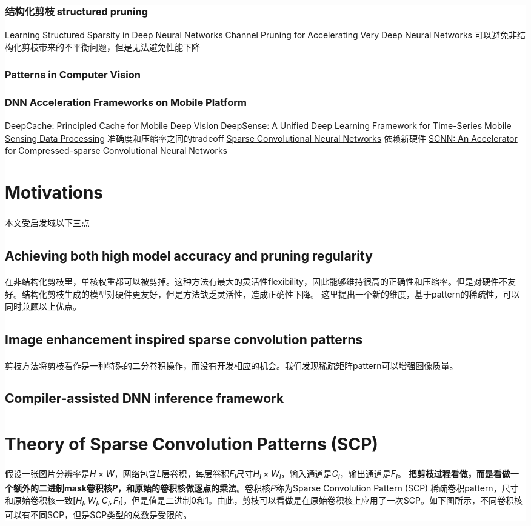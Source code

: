 
### 结构化剪枝 structured pruning
[Learning Structured Sparsity in Deep Neural Networks](https://arxiv.org/abs/1608.03665)
[Channel Pruning for Accelerating Very Deep Neural Networks](https://arxiv.org/abs/1707.06168) 
可以避免非结构化剪枝带来的不平衡问题，但是无法避免性能下降

### Patterns in Computer Vision
### DNN Acceleration Frameworks on Mobile Platform
[DeepCache: Principled Cache for Mobile Deep Vision](https://arxiv.org/abs/1712.01670)
[DeepSense: A Unified Deep Learning Framework for Time-Series Mobile Sensing Data Processing](https://arxiv.org/abs/1611.01942)
准确度和压缩率之间的tradeoff
[Sparse Convolutional Neural Networks](https://www.zpascal.net/cvpr2015/Liu_Sparse_Convolutional_Neural_2015_CVPR_paper.pdf)
依赖新硬件
[SCNN: An Accelerator for Compressed-sparse Convolutional Neural Networks](https://arxiv.org/abs/1708.04485)

# Motivations
本文受启发域以下三点
## Achieving both high model accuracy and pruning regularity
在非结构化剪枝里，单核权重都可以被剪掉。这种方法有最大的灵活性flexibility，因此能够维持很高的正确性和压缩率。但是对硬件不友好。结构化剪枝生成的模型对硬件更友好，但是方法缺乏灵活性，造成正确性下降。
这里提出一个新的维度，基于pattern的稀疏性，可以同时兼顾以上优点。

## Image enhancement inspired sparse convolution patterns
剪枝方法将剪枝看作是一种特殊的二分卷积操作，而没有开发相应的机会。我们发现稀疏矩阵pattern可以增强图像质量。

## Compiler-assisted DNN inference framework

# Theory of Sparse Convolution Patterns (SCP)
假设一张图片分辨率是$H\times W$，网络包含$L$层卷积，每层卷积$F_l$尺寸$H_l\times W_l$，输入通道是$C_l$，输出通道是$F_l$。
**把剪枝过程看做，而是看做一个额外的二进制mask卷积核$P$，和原始的卷积核做逐点的乘法**。卷积核$P$称为Sparse Convolution Pattern (SCP) 稀疏卷积pattern，尺寸和原始卷积核一致$[H_l, W_l, C_l, F_l]$，但是值是二进制0和1。由此，剪枝可以看做是在原始卷积核上应用了一次SCP。如下图所示，不同卷积核可以有不同SCP，但是SCP类型的总数是受限的。 
